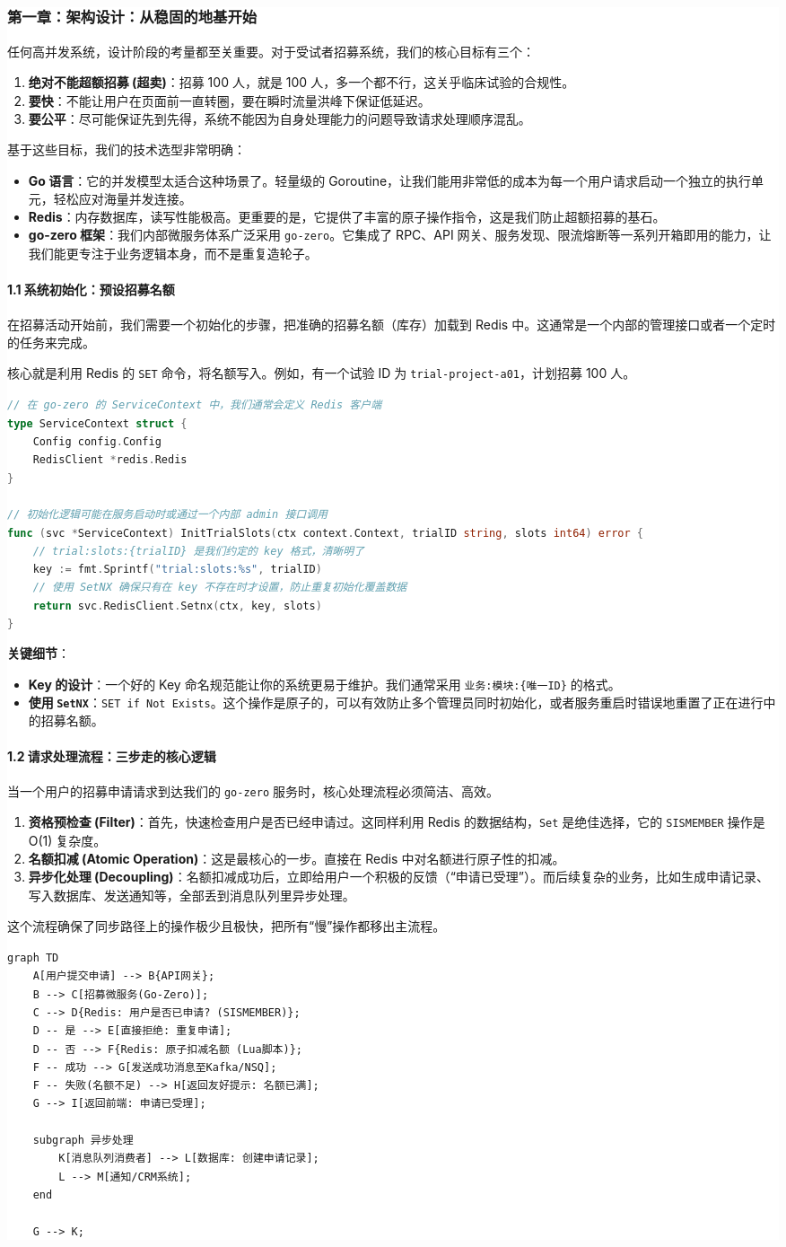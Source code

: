 ### 第一章：架构设计：从稳固的地基开始

任何高并发系统，设计阶段的考量都至关重要。对于受试者招募系统，我们的核心目标有三个：

1.  **绝对不能超额招募 (超卖)**：招募 100 人，就是 100 人，多一个都不行，这关乎临床试验的合规性。
2.  **要快**：不能让用户在页面前一直转圈，要在瞬时流量洪峰下保证低延迟。
3.  **要公平**：尽可能保证先到先得，系统不能因为自身处理能力的问题导致请求处理顺序混乱。

基于这些目标，我们的技术选型非常明确：

*   **Go 语言**：它的并发模型太适合这种场景了。轻量级的 Goroutine，让我们能用非常低的成本为每一个用户请求启动一个独立的执行单元，轻松应对海量并发连接。
*   **Redis**：内存数据库，读写性能极高。更重要的是，它提供了丰富的原子操作指令，这是我们防止超额招募的基石。
*   **go-zero 框架**：我们内部微服务体系广泛采用 `go-zero`。它集成了 RPC、API 网关、服务发现、限流熔断等一系列开箱即用的能力，让我们能更专注于业务逻辑本身，而不是重复造轮子。

#### 1.1 系统初始化：预设招募名额

在招募活动开始前，我们需要一个初始化的步骤，把准确的招募名额（库存）加载到 Redis 中。这通常是一个内部的管理接口或者一个定时的任务来完成。

核心就是利用 Redis 的 `SET` 命令，将名额写入。例如，有一个试验 ID 为 `trial-project-a01`，计划招募 100 人。

```go
// 在 go-zero 的 ServiceContext 中，我们通常会定义 Redis 客户端
type ServiceContext struct {
	Config config.Config
	RedisClient *redis.Redis
}

// 初始化逻辑可能在服务启动时或通过一个内部 admin 接口调用
func (svc *ServiceContext) InitTrialSlots(ctx context.Context, trialID string, slots int64) error {
	// trial:slots:{trialID} 是我们约定的 key 格式，清晰明了
	key := fmt.Sprintf("trial:slots:%s", trialID)
	// 使用 SetNX 确保只有在 key 不存在时才设置，防止重复初始化覆盖数据
	return svc.RedisClient.Setnx(ctx, key, slots)
}
```

**关键细节**：
*   **Key 的设计**：一个好的 Key 命名规范能让你的系统更易于维护。我们通常采用 `业务:模块:{唯一ID}` 的格式。
*   **使用 `SetNX`**：`SET if Not Exists`。这个操作是原子的，可以有效防止多个管理员同时初始化，或者服务重启时错误地重置了正在进行中的招募名额。

#### 1.2 请求处理流程：三步走的核心逻辑

当一个用户的招募申请请求到达我们的 `go-zero` 服务时，核心处理流程必须简洁、高效。

1.  **资格预检查 (Filter)**：首先，快速检查用户是否已经申请过。这同样利用 Redis 的数据结构，`Set` 是绝佳选择，它的 `SISMEMBER` 操作是 O(1) 复杂度。
2.  **名额扣减 (Atomic Operation)**：这是最核心的一步。直接在 Redis 中对名额进行原子性的扣减。
3.  **异步化处理 (Decoupling)**：名额扣减成功后，立即给用户一个积极的反馈（“申请已受理”）。而后续复杂的业务，比如生成申请记录、写入数据库、发送通知等，全部丢到消息队列里异步处理。

这个流程确保了同步路径上的操作极少且极快，把所有“慢”操作都移出主流程。

```mermaid
graph TD
    A[用户提交申请] --> B{API网关};
    B --> C[招募微服务(Go-Zero)];
    C --> D{Redis: 用户是否已申请? (SISMEMBER)};
    D -- 是 --> E[直接拒绝: 重复申请];
    D -- 否 --> F{Redis: 原子扣减名额 (Lua脚本)};
    F -- 成功 --> G[发送成功消息至Kafka/NSQ];
    F -- 失败(名额不足) --> H[返回友好提示: 名额已满];
    G --> I[返回前端: 申请已受理];
    
    subgraph 异步处理
        K[消息队列消费者] --> L[数据库: 创建申请记录];
        L --> M[通知/CRM系统];
    end

    G --> K;
```